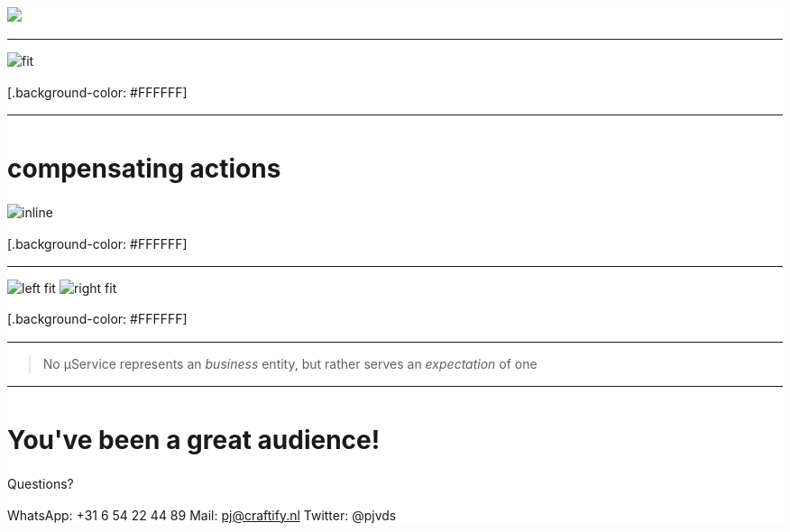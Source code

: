 
![](concepts/vertical-decomposition.png)

---

![fit](concepts/composite-ui.png)

[.background-color: #FFFFFF]

---

# compensating actions

![inline](concepts/undo.png)

[.background-color: #FFFFFF]

---

![left fit](concepts/dating-profile.png)
![right fit](concepts/hpc-services.png)

[.background-color: #FFFFFF]

---

> No μService represents an *business* entity, but rather serves an *expectation* of one

---

# You've been a great audience!

Questions?

WhatsApp: +31 6 54 22 44 89
Mail: pj@craftify.nl
Twitter: @pjvds
